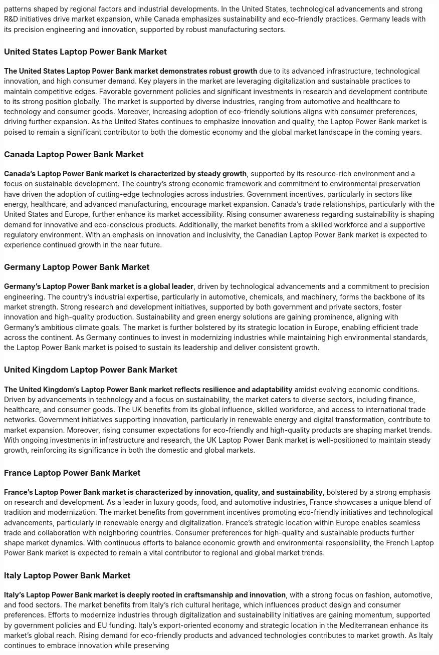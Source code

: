 patterns shaped by regional factors and industrial developments. In the United States, technological advancements and strong R&amp;D initiatives drive market expansion, while Canada emphasizes sustainability and eco-friendly practices. Germany leads with its precision engineering and innovation, supported by robust manufacturing sectors.</span></em></p></blockquote><h3><strong>United States Laptop Power Bank Market</strong></h3><p><strong>The United States Laptop Power Bank market demonstrates robust growth</strong> due to its advanced infrastructure, technological innovation, and high consumer demand. Key players in the market are leveraging digitalization and sustainable practices to maintain competitive edges. Favorable government policies and significant investments in research and development contribute to its strong position globally. The market is supported by diverse industries, ranging from automotive and healthcare to technology and consumer goods. Moreover, increasing adoption of eco-friendly solutions aligns with consumer preferences, driving further expansion. As the United States continues to emphasize innovation and quality, the Laptop Power Bank market is poised to remain a significant contributor to both the domestic economy and the global market landscape in the coming years.</p><h3><strong>Canada Laptop Power Bank Market</strong></h3><p><strong>Canada&rsquo;s Laptop Power Bank market is characterized by steady growth</strong>, supported by its resource-rich environment and a focus on sustainable development. The country&rsquo;s strong economic framework and commitment to environmental preservation have driven the adoption of cutting-edge technologies across industries. Government incentives, particularly in sectors like energy, healthcare, and advanced manufacturing, encourage market expansion. Canada&rsquo;s trade relationships, particularly with the United States and Europe, further enhance its market accessibility. Rising consumer awareness regarding sustainability is shaping demand for innovative and eco-conscious products. Additionally, the market benefits from a skilled workforce and a supportive regulatory environment. With an emphasis on innovation and inclusivity, the Canadian Laptop Power Bank market is expected to experience continued growth in the near future.</p><h3><strong>Germany Laptop Power Bank Market</strong></h3><p><strong>Germany&rsquo;s Laptop Power Bank market is a global leader</strong>, driven by technological advancements and a commitment to precision engineering. The country&rsquo;s industrial expertise, particularly in automotive, chemicals, and machinery, forms the backbone of its market strength. Strong research and development initiatives, supported by both government and private sectors, foster innovation and high-quality production. Sustainability and green energy solutions are gaining prominence, aligning with Germany&rsquo;s ambitious climate goals. The market is further bolstered by its strategic location in Europe, enabling efficient trade across the continent. As Germany continues to invest in modernizing industries while maintaining high environmental standards, the Laptop Power Bank market is poised to sustain its leadership and deliver consistent growth.</p><h3><strong>United Kingdom Laptop Power Bank Market</strong></h3><p><strong>The United Kingdom&rsquo;s Laptop Power Bank market reflects resilience and adaptability</strong> amidst evolving economic conditions. Driven by advancements in technology and a focus on sustainability, the market caters to diverse sectors, including finance, healthcare, and consumer goods. The UK benefits from its global influence, skilled workforce, and access to international trade networks. Government initiatives supporting innovation, particularly in renewable energy and digital transformation, contribute to market expansion. Moreover, rising consumer expectations for eco-friendly and high-quality products are shaping market trends. With ongoing investments in infrastructure and research, the UK Laptop Power Bank market is well-positioned to maintain steady growth, reinforcing its significance in both the domestic and global markets.</p><h3><strong>France Laptop Power Bank Market</strong></h3><p><strong>France&rsquo;s Laptop Power Bank market is characterized by innovation, quality, and sustainability</strong>, bolstered by a strong emphasis on research and development. As a leader in luxury goods, food, and automotive industries, France showcases a unique blend of tradition and modernization. The market benefits from government incentives promoting eco-friendly initiatives and technological advancements, particularly in renewable energy and digitalization. France&rsquo;s strategic location within Europe enables seamless trade and collaboration with neighboring countries. Consumer preferences for high-quality and sustainable products further shape market dynamics. With continuous efforts to balance economic growth and environmental responsibility, the French Laptop Power Bank market is expected to remain a vital contributor to regional and global market trends.</p><h3><strong>Italy Laptop Power Bank Market</strong></h3><p><strong>Italy&rsquo;s Laptop Power Bank market is deeply rooted in craftsmanship and innovation</strong>, with a strong focus on fashion, automotive, and food sectors. The market benefits from Italy&rsquo;s rich cultural heritage, which influences product design and consumer preferences. Efforts to modernize industries through digitalization and sustainability initiatives are gaining momentum, supported by government policies and EU funding. Italy&rsquo;s export-oriented economy and strategic location in the Mediterranean enhance its market&rsquo;s global reach. Rising demand for eco-friendly products and advanced technologies contributes to market growth. As Italy continues to embrace innovation while preserving